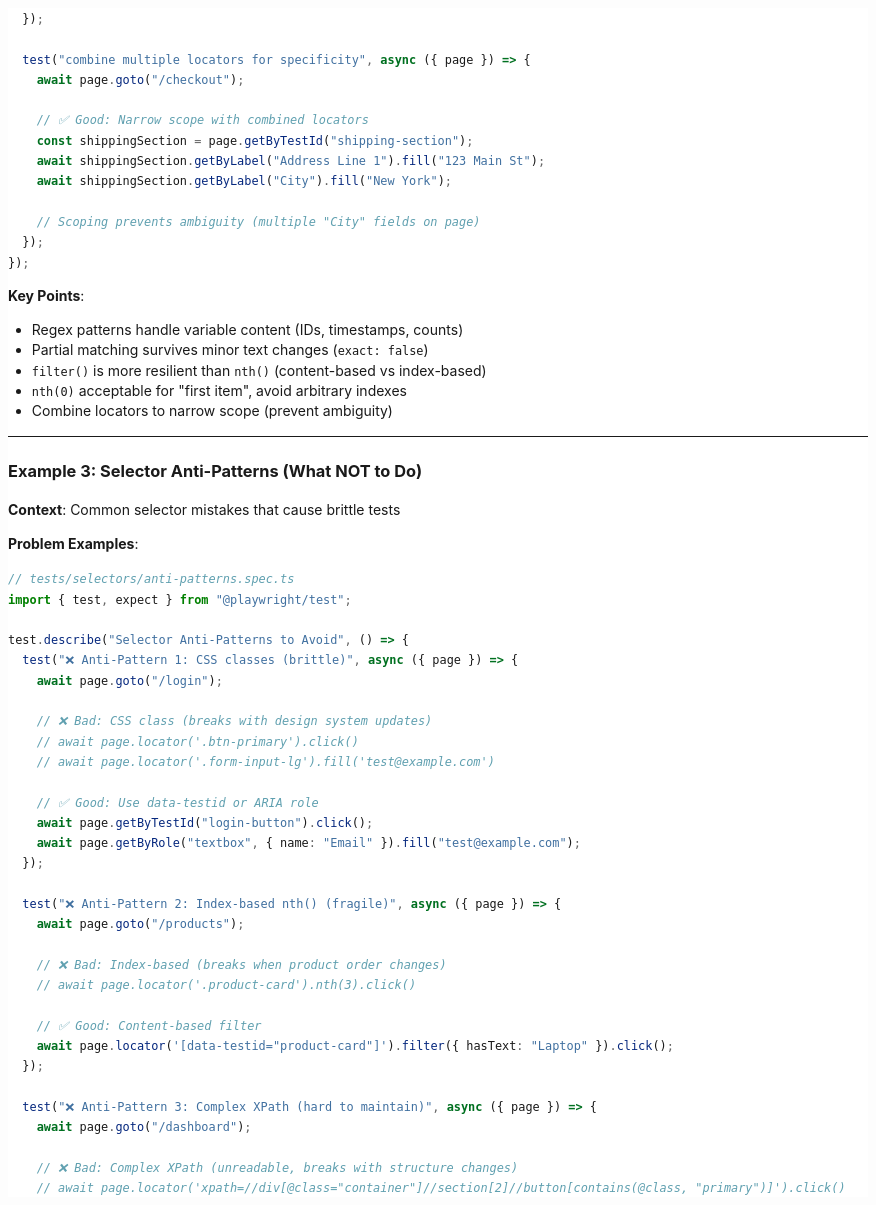 ```typescript
  });

  test("combine multiple locators for specificity", async ({ page }) => {
    await page.goto("/checkout");

    // ✅ Good: Narrow scope with combined locators
    const shippingSection = page.getByTestId("shipping-section");
    await shippingSection.getByLabel("Address Line 1").fill("123 Main St");
    await shippingSection.getByLabel("City").fill("New York");

    // Scoping prevents ambiguity (multiple "City" fields on page)
  });
});
```

**Key Points**:

- Regex patterns handle variable content (IDs, timestamps, counts)
- Partial matching survives minor text changes (`exact: false`)
- `filter()` is more resilient than `nth()` (content-based vs index-based)
- `nth(0)` acceptable for "first item", avoid arbitrary indexes
- Combine locators to narrow scope (prevent ambiguity)

---

### Example 3: Selector Anti-Patterns (What NOT to Do)

**Context**: Common selector mistakes that cause brittle tests

**Problem Examples**:

```typescript
// tests/selectors/anti-patterns.spec.ts
import { test, expect } from "@playwright/test";

test.describe("Selector Anti-Patterns to Avoid", () => {
  test("❌ Anti-Pattern 1: CSS classes (brittle)", async ({ page }) => {
    await page.goto("/login");

    // ❌ Bad: CSS class (breaks with design system updates)
    // await page.locator('.btn-primary').click()
    // await page.locator('.form-input-lg').fill('test@example.com')

    // ✅ Good: Use data-testid or ARIA role
    await page.getByTestId("login-button").click();
    await page.getByRole("textbox", { name: "Email" }).fill("test@example.com");
  });

  test("❌ Anti-Pattern 2: Index-based nth() (fragile)", async ({ page }) => {
    await page.goto("/products");

    // ❌ Bad: Index-based (breaks when product order changes)
    // await page.locator('.product-card').nth(3).click()

    // ✅ Good: Content-based filter
    await page.locator('[data-testid="product-card"]').filter({ hasText: "Laptop" }).click();
  });

  test("❌ Anti-Pattern 3: Complex XPath (hard to maintain)", async ({ page }) => {
    await page.goto("/dashboard");

    // ❌ Bad: Complex XPath (unreadable, breaks with structure changes)
    // await page.locator('xpath=//div[@class="container"]//section[2]//button[contains(@class, "primary")]').click()

```
